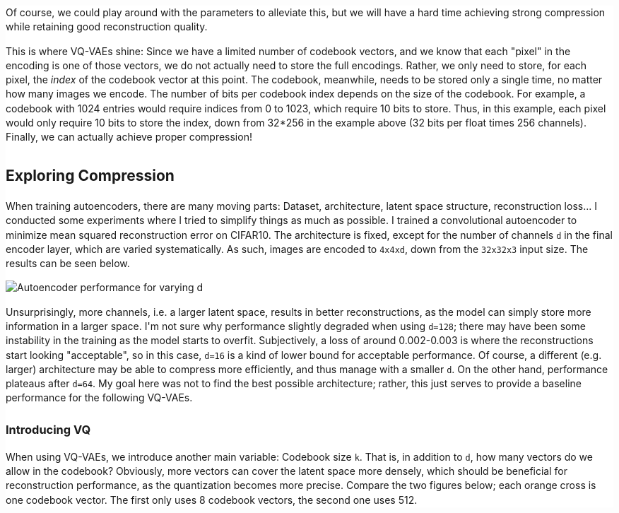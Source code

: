 Of course, we could play around with the parameters to alleviate this, but we will
have a hard time achieving strong compression while retaining good reconstruction
quality.

This is where VQ-VAEs shine:
Since we have a limited number of codebook vectors, and we know that each "pixel"
in the encoding is one of those vectors, we do not actually need to store the full
encodings.
Rather, we only need to store, for each pixel, the _index_ of the codebook vector
at this point.
The codebook, meanwhile, needs to be stored only a single time, no matter how many
images we encode.
The number of bits per codebook index depends on the size of the codebook.
For example, a codebook with 1024 entries would require indices from 0 to 1023,
which require 10 bits to store.
Thus, in this example, each pixel would only require 10 bits to store the index,
down from 32*256 in the example above (32 bits per float times 256 channels).
Finally, we can actually achieve proper compression!


## Exploring Compression

When training autoencoders, there are many moving parts: 
Dataset, architecture, latent space structure, reconstruction loss...
I conducted some experiments where I tried to simplify things as much as possible.
I trained a convolutional autoencoder to minimize mean squared reconstruction error
on CIFAR10. 
The architecture is fixed, except for the number of channels `d` in the final 
encoder layer, which are varied systematically.
As such, images are encoded to `4x4xd`, down from the `32x32x3` input size.
The results can be seen below.

![Autoencoder performance for varying d](/blog/assets/post_data/2024-05-28-vqvae-compression/basic_ae_training.png)

Unsurprisingly, more channels, i.e. a larger latent space, results in better
reconstructions, as the model can simply store more information in a larger
space.
I'm not sure why performance slightly degraded when using `d=128`; there may
have been some instability in the training as the model starts to overfit.
Subjectively, a loss of around 0.002-0.003 is where the reconstructions start
looking "acceptable", so in this case, `d=16` is a kind of lower bound for
acceptable performance.
Of course, a different (e.g. larger) architecture may be able to compress more efficiently,
and thus manage with a smaller `d`.
On the other hand, performance plateaus after `d=64`.
My goal here was not to find the best possible architecture; rather, this just
serves to provide a baseline performance for the following VQ-VAEs.

### Introducing VQ
When using VQ-VAEs, we introduce another main variable: Codebook size `k`.
That is, in addition to `d`, how many vectors do we allow in the codebook?
Obviously, more vectors can cover the latent space more densely, which should
be beneficial for reconstruction performance, as the quantization becomes more
precise.
Compare the two figures below; each orange cross is one codebook vector.
The first only uses 8 codebook vectors, the second one uses 512.
